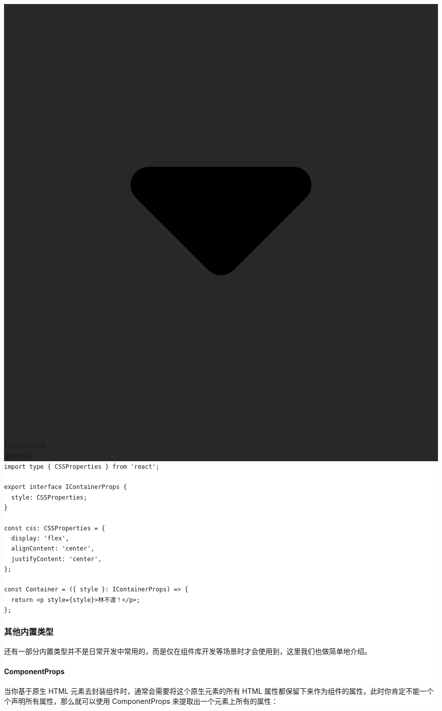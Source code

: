 <pre><div class="code-block-extension-header" style="background-color: rgb(40, 40, 40);"><div class="code-block-extension-headerLeft"><div class="code-block-extension-foldBtn"><svg xmlns="http://www.w3.org/2000/svg" viewBox="0 0 24 24"><path d="M16.924 9.617A1 1 0 0 0 16 9H8a1 1 0 0 0-.707 1.707l4 4a1 1 0 0 0 1.414 0l4-4a1 1 0 0 0 .217-1.09z" data-name="Down"></path></svg></div></div><div class="code-block-extension-headerRight"><span class="code-block-extension-lang">typescript</span><div class="code-block-extension-copyCodeBtn">复制代码</div></div></div><code class="hljs language-typescript code-block-extension-codeShowNum"><span class="code-block-extension-codeLine" data-line-num="1"><span class="hljs-keyword">import</span> <span class="hljs-keyword">type</span> { <span class="hljs-title class_">CSSProperties</span> } <span class="hljs-keyword">from</span> <span class="hljs-string">'react'</span>;</span>
<span class="code-block-extension-codeLine" data-line-num="2"></span>
<span class="code-block-extension-codeLine" data-line-num="3"><span class="hljs-keyword">export</span> <span class="hljs-keyword">interface</span> <span class="hljs-title class_">IContainerProps</span> {</span>
<span class="code-block-extension-codeLine" data-line-num="4">  <span class="hljs-attr">style</span>: <span class="hljs-title class_">CSSProperties</span>;</span>
<span class="code-block-extension-codeLine" data-line-num="5">}</span>
<span class="code-block-extension-codeLine" data-line-num="6"></span>
<span class="code-block-extension-codeLine" data-line-num="7"><span class="hljs-keyword">const</span> <span class="hljs-attr">css</span>: <span class="hljs-title class_">CSSProperties</span> = {</span>
<span class="code-block-extension-codeLine" data-line-num="8">  <span class="hljs-attr">display</span>: <span class="hljs-string">'flex'</span>,</span>
<span class="code-block-extension-codeLine" data-line-num="9">  <span class="hljs-attr">alignContent</span>: <span class="hljs-string">'center'</span>,</span>
<span class="code-block-extension-codeLine" data-line-num="10">  <span class="hljs-attr">justifyContent</span>: <span class="hljs-string">'center'</span>,</span>
<span class="code-block-extension-codeLine" data-line-num="11">};</span>
<span class="code-block-extension-codeLine" data-line-num="12"></span>
<span class="code-block-extension-codeLine" data-line-num="13"><span class="hljs-keyword">const</span> <span class="hljs-title function_">Container</span> = (<span class="hljs-params">{ style }: IContainerProps</span>) =&gt; {</span>
<span class="code-block-extension-codeLine" data-line-num="14">  <span class="hljs-keyword">return</span> <span class="xml"><span class="hljs-tag">&lt;<span class="hljs-name">p</span> <span class="hljs-attr">style</span>=<span class="hljs-string">{style}</span>&gt;</span>林不渡！<span class="hljs-tag">&lt;/<span class="hljs-name">p</span>&gt;</span></span>;</span>
<span class="code-block-extension-codeLine" data-line-num="15">};</span>
</code></pre>
<h3 data-id="heading-10">其他内置类型</h3>
<p>还有一部分内置类型并不是日常开发中常用的，而是仅在组件库开发等场景时才会使用到，这里我们也做简单地介绍。</p>
<h4 data-id="heading-11">ComponentProps</h4>
<p>当你基于原生 HTML 元素去封装组件时，通常会需要将这个原生元素的所有 HTML 属性都保留下来作为组件的属性，此时你肯定不能一个个声明所有属性，那么就可以使用 ComponentProps 来提取出一个元素上所有的属性：</p>
